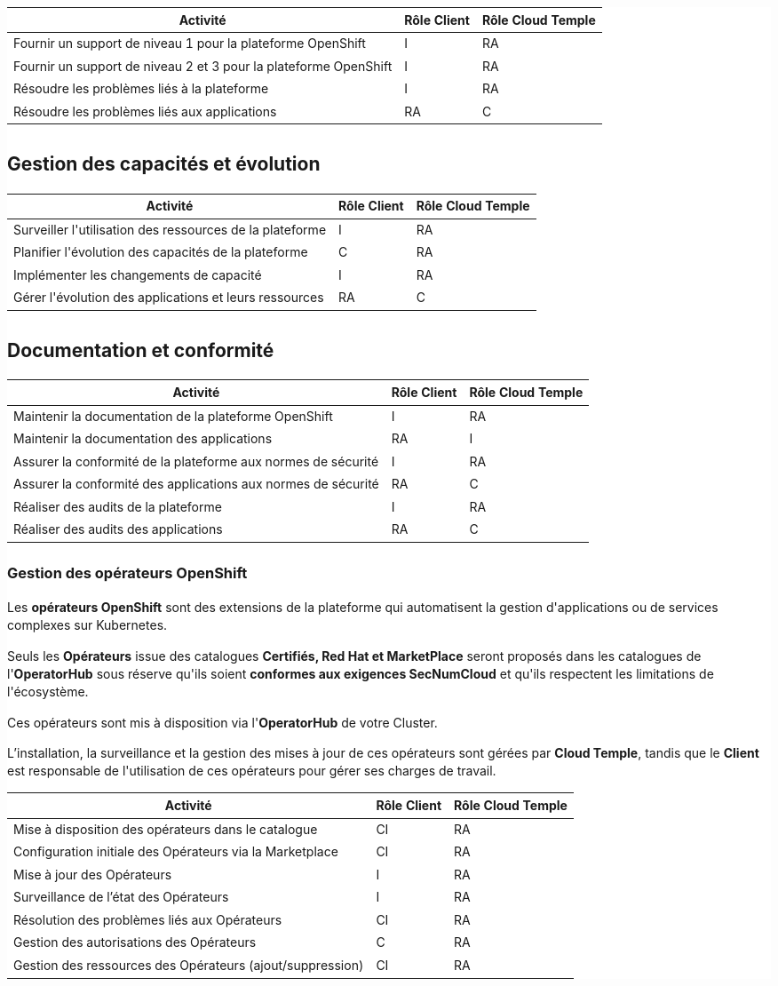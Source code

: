 | Activité                                                         | Rôle Client | Rôle Cloud Temple |
| ---------------------------------------------------------------- | ----------- | ----------------- |
| Fournir un support de niveau 1 pour la plateforme OpenShift      | I           | RA                |
| Fournir un support de niveau 2 et 3 pour la plateforme OpenShift | I           | RA                |
| Résoudre les problèmes liés à la plateforme                      | I           | RA                |
| Résoudre les problèmes liés aux applications                     | RA          | C                 |

## Gestion des capacités et évolution

| Activité                                                 | Rôle Client | Rôle Cloud Temple |
| -------------------------------------------------------- | ----------- | ----------------- |
| Surveiller l'utilisation des ressources de la plateforme | I           | RA                |
| Planifier l'évolution des capacités de la plateforme     | C           | RA                |
| Implémenter les changements de capacité                  | I           | RA                |
| Gérer l'évolution des applications et leurs ressources   | RA          | C                 |

## Documentation et conformité

| Activité                                                      | Rôle Client | Rôle Cloud Temple |
| ------------------------------------------------------------- | ----------- | ----------------- |
| Maintenir la documentation de la plateforme OpenShift         | I           | RA                |
| Maintenir la documentation des applications                   | RA          | I                 |
| Assurer la conformité de la plateforme aux normes de sécurité | I           | RA                |
| Assurer la conformité des applications aux normes de sécurité | RA          | C                 |
| Réaliser des audits de la plateforme                          | I           | RA                |
| Réaliser des audits des applications                          | RA          | C                 |

### Gestion des opérateurs OpenShift

Les **opérateurs OpenShift** sont des extensions de la plateforme qui automatisent la gestion d'applications ou de services complexes sur Kubernetes.

Seuls les **Opérateurs** issue des catalogues **Certifiés, Red Hat et MarketPlace** seront proposés dans les catalogues de l'**OperatorHub** sous réserve qu'ils soient **conformes aux exigences SecNumCloud** et qu'ils respectent les limitations de l'écosystème.

Ces opérateurs sont mis à disposition via l'**OperatorHub** de votre Cluster.

L’installation, la surveillance et la gestion des mises à jour de ces opérateurs sont gérées par **Cloud Temple**, tandis que le **Client** est responsable de l'utilisation de ces opérateurs pour gérer ses charges de travail.

| Activité                                                        | Rôle Client | Rôle Cloud Temple |
| --------------------------------------------------------------- | ----------- | ----------------- |
| Mise à disposition des opérateurs dans le catalogue             | CI          | RA                |
| Configuration initiale des Opérateurs via la Marketplace        | CI          | RA                |
| Mise à jour des Opérateurs                                      | I           | RA                |
| Surveillance de l’état des Opérateurs                           | I           | RA                |
| Résolution des problèmes liés aux Opérateurs                    | CI          | RA                |
| Gestion des autorisations des Opérateurs                        | C           | RA                |
| Gestion des ressources des Opérateurs (ajout/suppression)       | CI          | RA                |